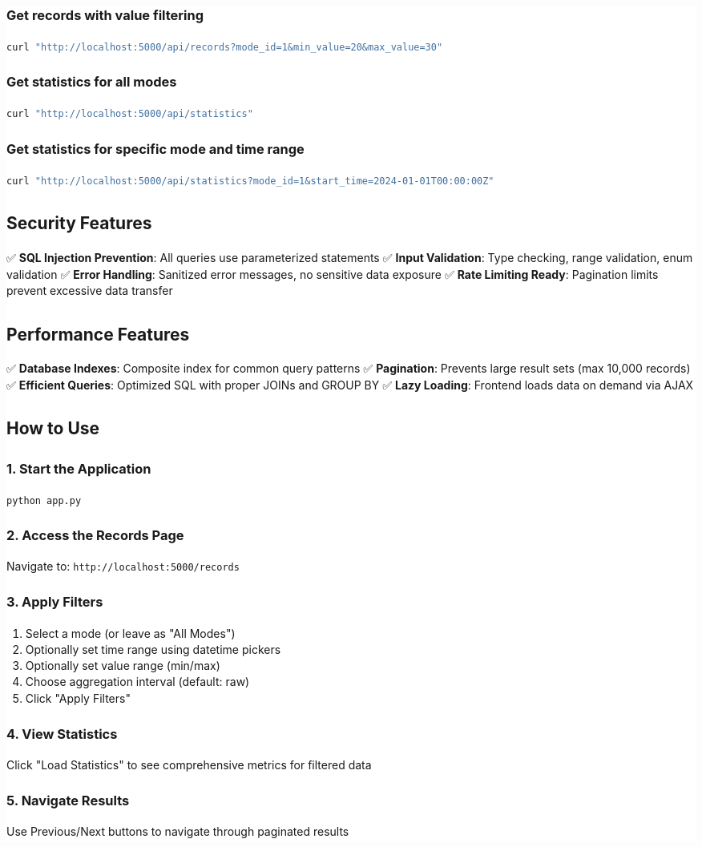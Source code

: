### Get records with value filtering
```bash
curl "http://localhost:5000/api/records?mode_id=1&min_value=20&max_value=30"
```

### Get statistics for all modes
```bash
curl "http://localhost:5000/api/statistics"
```

### Get statistics for specific mode and time range
```bash
curl "http://localhost:5000/api/statistics?mode_id=1&start_time=2024-01-01T00:00:00Z"
```

## Security Features

✅ **SQL Injection Prevention**: All queries use parameterized statements
✅ **Input Validation**: Type checking, range validation, enum validation
✅ **Error Handling**: Sanitized error messages, no sensitive data exposure
✅ **Rate Limiting Ready**: Pagination limits prevent excessive data transfer

## Performance Features

✅ **Database Indexes**: Composite index for common query patterns
✅ **Pagination**: Prevents large result sets (max 10,000 records)
✅ **Efficient Queries**: Optimized SQL with proper JOINs and GROUP BY
✅ **Lazy Loading**: Frontend loads data on demand via AJAX

## How to Use

### 1. Start the Application
```bash
python app.py
```

### 2. Access the Records Page
Navigate to: `http://localhost:5000/records`

### 3. Apply Filters
1. Select a mode (or leave as "All Modes")
2. Optionally set time range using datetime pickers
3. Optionally set value range (min/max)
4. Choose aggregation interval (default: raw)
5. Click "Apply Filters"

### 4. View Statistics
Click "Load Statistics" to see comprehensive metrics for filtered data

### 5. Navigate Results
Use Previous/Next buttons to navigate through paginated results
